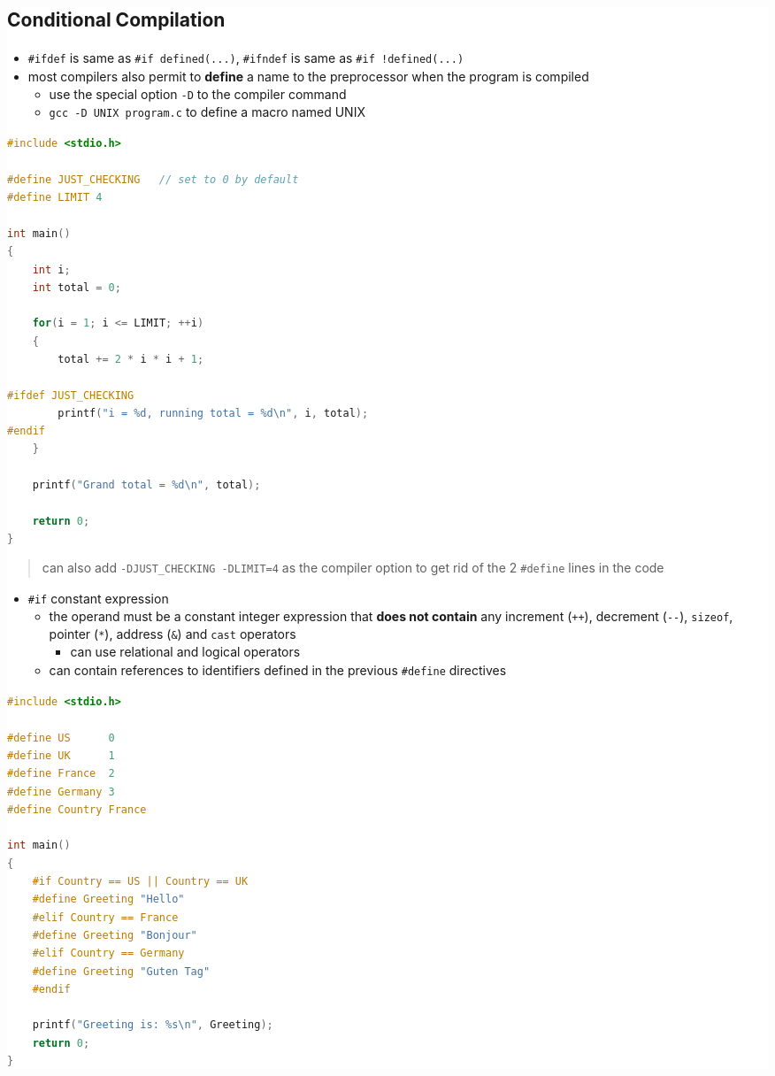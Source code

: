 ## Conditional Compilation

- `#ifdef` is same as `#if defined(...)`, `#ifndef` is same as `#if !defined(...)`
- most compilers also permit to **define** a name to the preprocessor when the program is compiled
  - use the special option `-D` to the compiler command
  - `gcc -D UNIX program.c` to define a macro named UNIX


```c
#include <stdio.h>

#define JUST_CHECKING   // set to 0 by default
#define LIMIT 4

int main()
{
    int i;
    int total = 0;

    for(i = 1; i <= LIMIT; ++i)
    {
        total += 2 * i * i + 1;

#ifdef JUST_CHECKING
        printf("i = %d, running total = %d\n", i, total);
#endif        
    }

    printf("Grand total = %d\n", total);

    return 0;
}
```

> can also add `-DJUST_CHECKING -DLIMIT=4` as the compiler option to get rid of the 2 `#define` lines in the code

- `#if` constant expression
  - the operand must be a constant integer expression that **does not contain** any increment (`++`), decrement (`--`), `sizeof`, pointer (`*`), address (`&`) and `cast` operators
    - can use relational and logical operators
  - can contain references to identifiers defined in the previous `#define` directives

```c
#include <stdio.h>

#define US      0
#define UK      1
#define France  2
#define Germany 3
#define Country France

int main()
{
    #if Country == US || Country == UK
    #define Greeting "Hello"
    #elif Country == France
    #define Greeting "Bonjour"
    #elif Country == Germany
    #define Greeting "Guten Tag"
    #endif

    printf("Greeting is: %s\n", Greeting);
    return 0;
}
```